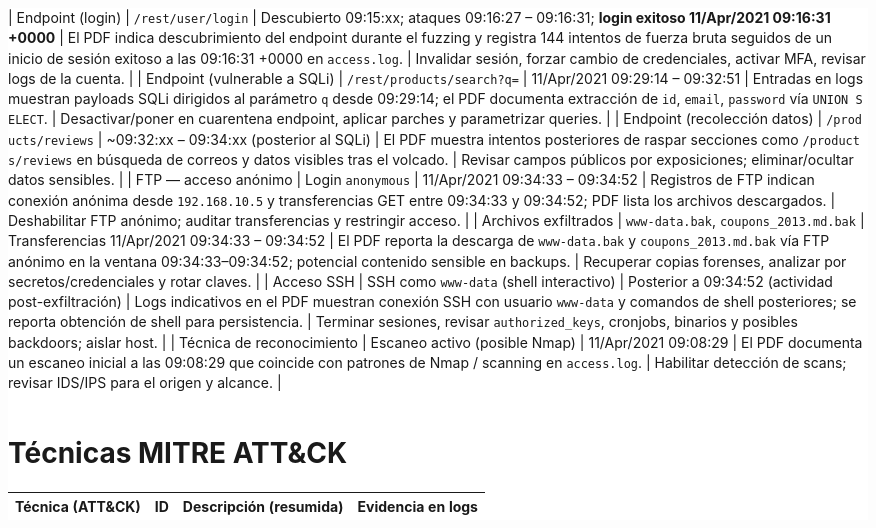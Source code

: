 | Endpoint (login)                 | `/rest/user/login`                                                     | Descubierto 09:15:xx; ataques 09:16:27 – 09:16:31; **login exitoso 11/Apr/2021 09:16:31 +0000** | El PDF indica descubrimiento del endpoint durante el fuzzing y registra 144 intentos de fuerza bruta seguidos de un inicio de sesión exitoso a las 09:16:31 +0000 en `access.log`.                                                                                          | Invalidar sesión, forzar cambio de credenciales, activar MFA, revisar logs de la cuenta.            |
| Endpoint (vulnerable a SQLi)     | `/rest/products/search?q=`                                             |                                                                 11/Apr/2021 09:29:14 – 09:32:51 | Entradas en logs muestran payloads SQLi dirigidos al parámetro `q` desde 09:29:14; el PDF documenta extracción de `id`, `email`, `password` vía `UNION SELECT`.                                                                                                             | Desactivar/poner en cuarentena endpoint, aplicar parches y parametrizar queries.                    |
| Endpoint (recolección datos)     | `/products/reviews`                                                    |                                                        ~09:32:xx – 09:34:xx (posterior al SQLi) | El PDF muestra intentos posteriores de raspar secciones como `/products/reviews` en búsqueda de correos y datos visibles tras el volcado.                                                                                                                                   | Revisar campos públicos por exposiciones; eliminar/ocultar datos sensibles.                         |
| FTP — acceso anónimo             | Login `anonymous`                                                      |                                                                 11/Apr/2021 09:34:33 – 09:34:52 | Registros de FTP indican conexión anónima desde `192.168.10.5` y transferencias GET entre 09:34:33 y 09:34:52; PDF lista los archivos descargados.                                                                                                                          | Deshabilitar FTP anónimo; auditar transferencias y restringir acceso.                               |
| Archivos exfiltrados             | `www-data.bak`, `coupons_2013.md.bak`                                  |                                                  Transferencias 11/Apr/2021 09:34:33 – 09:34:52 | El PDF reporta la descarga de `www-data.bak` y `coupons_2013.md.bak` vía FTP anónimo en la ventana 09:34:33–09:34:52; potencial contenido sensible en backups.                                                                                                              | Recuperar copias forenses, analizar por secretos/credenciales y rotar claves.                       |
| Acceso SSH                       | SSH como `www-data` (shell interactivo)                                |                                              Posterior a 09:34:52 (actividad post-exfiltración) | Logs indicativos en el PDF muestran conexión SSH con usuario `www-data` y comandos de shell posteriores; se reporta obtención de shell para persistencia.                                                                                                                   | Terminar sesiones, revisar `authorized_keys`, cronjobs, binarios y posibles backdoors; aislar host. |
| Técnica de reconocimiento        | Escaneo activo (posible Nmap)                                          |                                                                            11/Apr/2021 09:08:29 | El PDF documenta un escaneo inicial a las 09:08:29 que coincide con patrones de Nmap / scanning en `access.log`.                                                                                                                                                            | Habilitar detección de scans; revisar IDS/IPS para el origen y alcance.                             |



# Técnicas  MITRE ATT&CK

| Técnica (ATT&CK)                                                                        |                                                                                                                                                                                                                                                                                                                                                                                         ID | Descripción (resumida)                                                                                                             | Evidencia en logs                                                                                                            |
| --------------------------------------------------------------------------------------- | -----------------------------------------------------------------------------------------------------------------------------------------------------------------------------------------------------------------------------------------------------------------------------------------------------------------------------------------------------------------------------------------: | ---------------------------------------------------------------------------------------------------------------------------------- | ---------------------------------------------------------------------------------------------------------------------------- |
